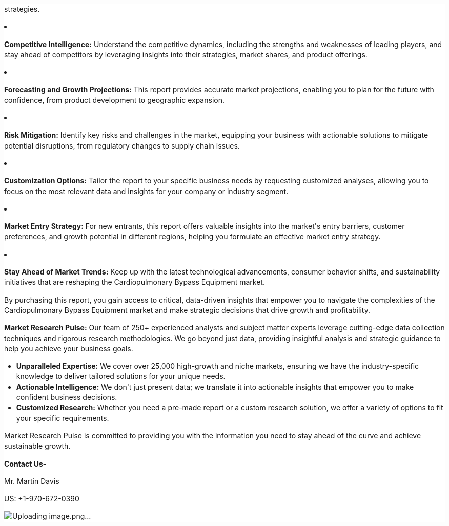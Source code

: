 strategies.</p></li><li><p><strong>Competitive Intelligence:</strong> Understand the competitive dynamics, including the strengths and weaknesses of leading players, and stay ahead of competitors by leveraging insights into their strategies, market shares, and product offerings.</p></li><li><p><strong>Forecasting and Growth Projections:</strong> This report provides accurate market projections, enabling you to plan for the future with confidence, from product development to geographic expansion.</p></li><li><p><strong>Risk Mitigation:</strong> Identify key risks and challenges in the market, equipping your business with actionable solutions to mitigate potential disruptions, from regulatory changes to supply chain issues.</p></li><li><p><strong>Customization Options:</strong> Tailor the report to your specific business needs by requesting customized analyses, allowing you to focus on the most relevant data and insights for your company or industry segment.</p></li><li><p><strong>Market Entry Strategy:</strong> For new entrants, this report offers valuable insights into the market's entry barriers, customer preferences, and growth potential in different regions, helping you formulate an effective market entry strategy.</p></li><li><p><strong>Stay Ahead of Market Trends:</strong> Keep up with the latest technological advancements, consumer behavior shifts, and sustainability initiatives that are reshaping the Cardiopulmonary Bypass Equipment market.</p></li></ol><p>By purchasing this report, you gain access to critical, data-driven insights that empower you to navigate the complexities of the Cardiopulmonary Bypass Equipment market and make strategic decisions that drive growth and profitability.</p><p><strong>Market Research Pulse:</strong>&nbsp;Our team of 250+ experienced analysts and subject matter experts leverage cutting-edge data collection techniques and rigorous research methodologies. We go beyond just data, providing insightful analysis and strategic guidance to help you achieve your business goals.</p><ul><li><strong>Unparalleled Expertise:</strong>&nbsp;We cover over 25,000 high-growth and niche markets, ensuring we have the industry-specific knowledge to deliver tailored solutions for your unique needs.</li><li><strong>Actionable Intelligence:</strong>&nbsp;We don't just present data; we translate it into actionable insights that empower you to make confident business decisions.</li><li><strong>Customized Research:</strong>&nbsp;Whether you need a pre-made report or a custom research solution, we offer a variety of options to fit your specific requirements.</li></ul><p>Market Research Pulse is committed to providing you with the information you need to stay ahead of the curve and achieve sustainable growth.</p><p><strong>Contact Us-</strong></p><p>Mr. Martin Davis</p><p>US: +1-970-672-0390</p>
![Uploading image.png…]()
